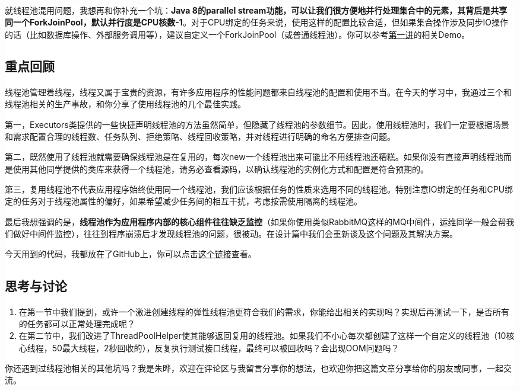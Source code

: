 就线程池混用问题，我想再和你补充一个坑：**Java 8的parallel stream功能，可以让我们很方便地并行处理集合中的元素，其背后是共享同一个ForkJoinPool，默认并行度是CPU核数-1**。对于CPU绑定的任务来说，使用这样的配置比较合适，但如果集合操作涉及同步IO操作的话（比如数据库操作、外部服务调用等），建议自定义一个ForkJoinPool（或普通线程池）。你可以参考[第一讲](<https://time.geekbang.org/column/article/209494>)的相关Demo。

## 重点回顾

线程池管理着线程，线程又属于宝贵的资源，有许多应用程序的性能问题都来自线程池的配置和使用不当。在今天的学习中，我通过三个和线程池相关的生产事故，和你分享了使用线程池的几个最佳实践。

第一，Executors类提供的一些快捷声明线程池的方法虽然简单，但隐藏了线程池的参数细节。因此，使用线程池时，我们一定要根据场景和需求配置合理的线程数、任务队列、拒绝策略、线程回收策略，并对线程进行明确的命名方便排查问题。

第二，既然使用了线程池就需要确保线程池是在复用的，每次new一个线程池出来可能比不用线程池还糟糕。如果你没有直接声明线程池而是使用其他同学提供的类库来获得一个线程池，请务必查看源码，以确认线程池的实例化方式和配置是符合预期的。

第三，复用线程池不代表应用程序始终使用同一个线程池，我们应该根据任务的性质来选用不同的线程池。特别注意IO绑定的任务和CPU绑定的任务对于线程池属性的偏好，如果希望减少任务间的相互干扰，考虑按需使用隔离的线程池。

最后我想强调的是，**线程池作为应用程序内部的核心组件往往缺乏监控**（如果你使用类似RabbitMQ这样的MQ中间件，运维同学一般会帮我们做好中间件监控），往往到程序崩溃后才发现线程池的问题，很被动。在设计篇中我们会重新谈及这个问题及其解决方案。

今天用到的代码，我都放在了GitHub上，你可以点击[这个链接](<https://github.com/JosephZhu1983/java-common-mistakes>)查看。

## 思考与讨论

1. 在第一节中我们提到，或许一个激进创建线程的弹性线程池更符合我们的需求，你能给出相关的实现吗？实现后再测试一下，是否所有的任务都可以正常处理完成呢？
2. 在第二节中，我们改进了ThreadPoolHelper使其能够返回复用的线程池。如果我们不小心每次都创建了这样一个自定义的线程池（10核心线程，50最大线程，2秒回收的），反复执行测试接口线程，最终可以被回收吗？会出现OOM问题吗？



你还遇到过线程池相关的其他坑吗？我是朱晔，欢迎在评论区与我留言分享你的想法，也欢迎你把这篇文章分享给你的朋友或同事，一起交流。

